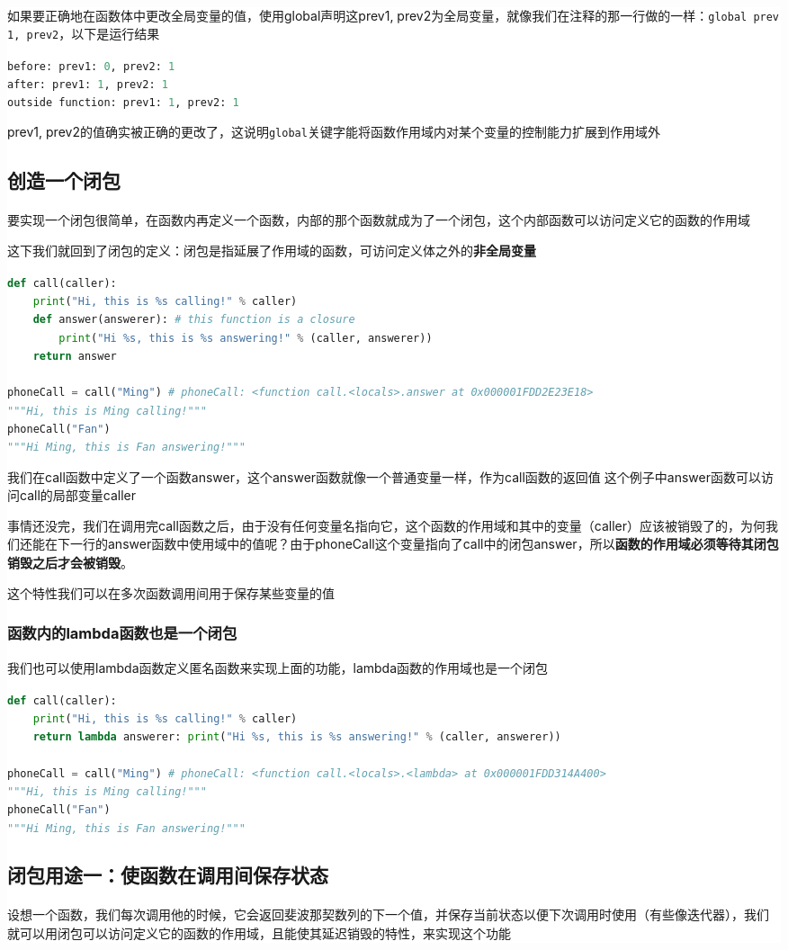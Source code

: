 如果要正确地在函数体中更改全局变量的值，使用global声明这prev1, prev2为全局变量，就像我们在注释的那一行做的一样：```global prev1, prev2```，以下是运行结果

```python
before: prev1: 0, prev2: 1
after: prev1: 1, prev2: 1
outside function: prev1: 1, prev2: 1
```

prev1, prev2的值确实被正确的更改了，这说明```global```关键字能将函数作用域内对某个变量的控制能力扩展到作用域外

## 创造一个闭包

要实现一个闭包很简单，在函数内再定义一个函数，内部的那个函数就成为了一个闭包，这个内部函数可以访问定义它的函数的作用域

这下我们就回到了闭包的定义：闭包是指延展了作用域的函数，可访问定义体之外的**非全局变量**

```python
def call(caller):
    print("Hi, this is %s calling!" % caller)
    def answer(answerer): # this function is a closure
        print("Hi %s, this is %s answering!" % (caller, answerer))
    return answer

phoneCall = call("Ming") # phoneCall: <function call.<locals>.answer at 0x000001FDD2E23E18>
"""Hi, this is Ming calling!"""
phoneCall("Fan")
"""Hi Ming, this is Fan answering!"""
```

我们在call函数中定义了一个函数answer，这个answer函数就像一个普通变量一样，作为call函数的返回值
这个例子中answer函数可以访问call的局部变量caller

事情还没完，我们在调用完call函数之后，由于没有任何变量名指向它，这个函数的作用域和其中的变量（caller）应该被销毁了的，为何我们还能在下一行的answer函数中使用域中的值呢？由于phoneCall这个变量指向了call中的闭包answer，所以**函数的作用域必须等待其闭包销毁之后才会被销毁**。

这个特性我们可以在多次函数调用间用于保存某些变量的值

### 函数内的lambda函数也是一个闭包

我们也可以使用lambda函数定义匿名函数来实现上面的功能，lambda函数的作用域也是一个闭包

```python
def call(caller):
    print("Hi, this is %s calling!" % caller)
    return lambda answerer: print("Hi %s, this is %s answering!" % (caller, answerer))

phoneCall = call("Ming") # phoneCall: <function call.<locals>.<lambda> at 0x000001FDD314A400>
"""Hi, this is Ming calling!"""
phoneCall("Fan")
"""Hi Ming, this is Fan answering!"""
```

## 闭包用途一：使函数在调用间保存状态

设想一个函数，我们每次调用他的时候，它会返回斐波那契数列的下一个值，并保存当前状态以便下次调用时使用（有些像迭代器），我们就可以用闭包可以访问定义它的函数的作用域，且能使其延迟销毁的特性，来实现这个功能
